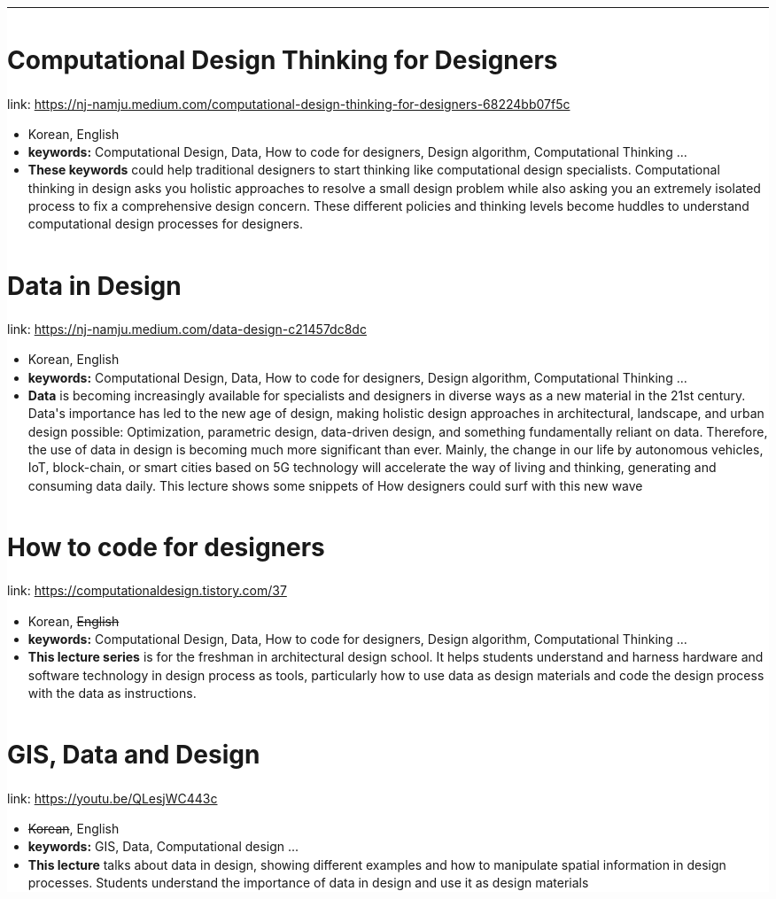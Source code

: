 

---

# Computational Design Thinking for Designers
link: https://nj-namju.medium.com/computational-design-thinking-for-designers-68224bb07f5c
* Korean, English 
* **keywords:** Computational Design, Data, How to code for designers, Design algorithm, Computational Thinking ...  
* **These keywords** could help traditional designers to start thinking like computational design specialists. Computational thinking in design asks you holistic approaches to resolve a small design problem while also asking you an extremely isolated process to fix a comprehensive design concern. These different policies and thinking levels become huddles to understand computational design processes for designers.


# Data in Design
link: https://nj-namju.medium.com/data-design-c21457dc8dc
* Korean, English
* **keywords:** Computational Design, Data, How to code for designers, Design algorithm, Computational Thinking ...  
* **Data** is becoming increasingly available for specialists and designers in diverse ways as a new material in the 21st century. Data's importance has led to the new age of design, making holistic design approaches in architectural, landscape, and urban design possible: Optimization, parametric design, data-driven design, and something fundamentally reliant on data. Therefore, the use of data in design is becoming much more significant than ever. Mainly, the change in our life by autonomous vehicles, IoT, block-chain, or smart cities based on 5G technology will accelerate the way of living and thinking, generating and consuming data daily. This lecture shows some snippets of How designers could surf with this new wave



# How to code for designers
link: https://computationaldesign.tistory.com/37
* Korean, ~~English~~
* **keywords:** Computational Design, Data, How to code for designers, Design algorithm, Computational Thinking ...  
* **This lecture series** is for the freshman in architectural design school. It helps students understand and harness hardware and software technology in design process as tools, particularly how to use data as design materials and code the design process with the data as instructions.



# GIS, Data and Design
link: https://youtu.be/QLesjWC443c
* ~~Korean~~, English
* **keywords:** GIS, Data, Computational design ...  
* **This lecture** talks about data in design, showing different examples and how to manipulate spatial information in design processes. Students understand the importance of data in design and use it as design materials
